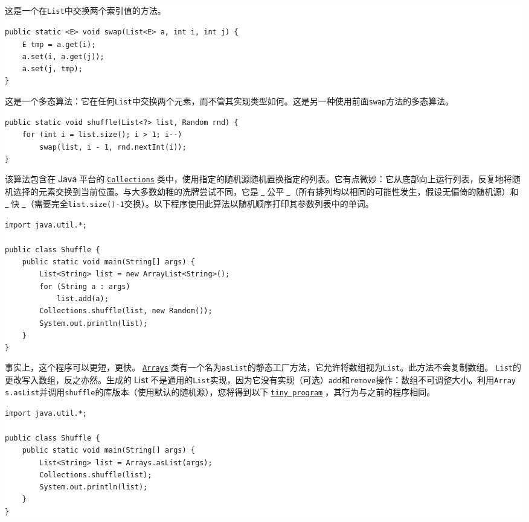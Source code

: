 这是一个在`List`中交换两个索引值的方法。

```
public static <E> void swap(List<E> a, int i, int j) {
    E tmp = a.get(i);
    a.set(i, a.get(j));
    a.set(j, tmp);
}

```

 这是一个多态算法：它在任何`List`中交换两个元素，而不管其实现类型如何。这是另一种使用前面`swap`方法的多态算法。

```
public static void shuffle(List<?> list, Random rnd) {
    for (int i = list.size(); i > 1; i--)
        swap(list, i - 1, rnd.nextInt(i));
}

```

该算法包含在 Java 平台的 [`Collections`](https://docs.oracle.com/javase/8/docs/api/java/util/Collections.html) 类中，使用指定的随机源随机置换指定的列表。它有点微妙：它从底部向上运行列表，反复地将随机选择的元素交换到当前位置。与大多数幼稚的洗牌尝试不同，它是 _ 公平 _（所有排列均以相同的可能性发生，假设无偏倚的随机源）和 _ 快 _（需要完全`list.size()-1`交换）。以下程序使用此算法以随机顺序打印其参数列表中的单词。

```
import java.util.*;

public class Shuffle {
    public static void main(String[] args) {
        List<String> list = new ArrayList<String>();
        for (String a : args)
            list.add(a);
        Collections.shuffle(list, new Random());
        System.out.println(list);
    }
}

```

事实上，这个程序可以更短，更快。 [`Arrays`](https://docs.oracle.com/javase/8/docs/api/java/util/Arrays.html) 类有一个名为`asList`的静态工厂方法，它允许将数组视为`List`。此方法不会复制数组。 `List`的更改写入数组，反之亦然。生成的 List 不是通用的`List`实现，因为它没有实现（可选）`add`和`remove`操作：数组不可调整大小。利用`Arrays.asList`并调用`shuffle`的库版本（使用默认的随机源），您将得到以下 [`tiny program`](examples/Shuffle.java) ，其行为与之前的程序相同。

```
import java.util.*;

public class Shuffle {
    public static void main(String[] args) {
        List<String> list = Arrays.asList(args);
        Collections.shuffle(list);
        System.out.println(list);
    }
}

```
